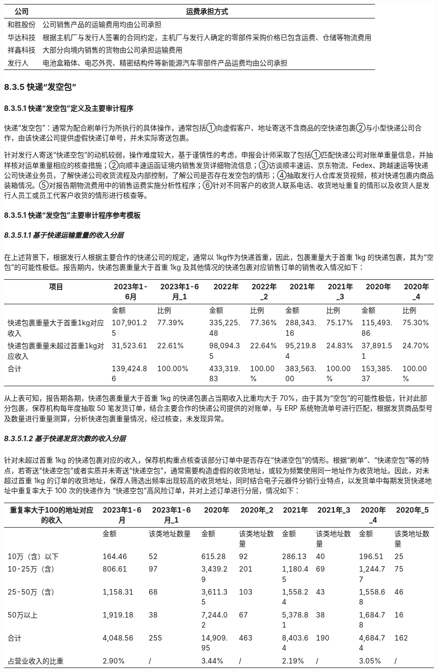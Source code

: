 | 公司   | 运费承担方式                                          |
|------|-------------------------------------------------|
| 和胜股份 | 公司销售产品的运输费用均由公司承担                               |
| 华达科技 | 根据主机厂与发行人签署的合同约定，主机厂与发行人确定的零部件采购价格已包含运费、仓储等物流费用 |
| 祥鑫科技 | 大部分向境内销售的货物由公司承担运输费用                            |
| 发行人  | 电池盒箱体、电芯外壳、精密结构件等新能源汽车零部件产品运费均由公司承担             |


### 8.3.5 快递“发空包”

#### 8.3.5.1 快递“发空包”定义及主要审计程序

快递“发空包”：通常为配合刷单行为所执行的具体操作，通常包括①向虚假客户、地址寄送不含商品的空快递包裹②与小型快递公司合作，由该快递公司提供虚假快递订单号，并未实际寄送包裹。

针对发行人寄送“快递空包”的动机较弱，操作难度较大，基于谨慎性的考虑，申报会计师采取了包括①匹配快递公司对账单重量信息，并抽样核对运单重量相应的核查措施；②向顺丰速运函证境内销售发货详细物流信息；③访谈顺丰速运、京东物流、Fedex、跨越速运等快递公司快递业务员，了解快递公司收货流程及内部控制，了解公司是否存在发空包的情形；④抽取发行人仓库发货视频，核对快递包裹内商品装箱情况。⑤对报告期物流费用中的销售运费实施分析性程序；⑥针对不同客户的收货人联系电话、收货地址重复的情形以及收货人是发行人员工或员工代客户收货的情形进行核查等。

#### 8.3.5.1 快递“发空包”主要审计程序参考模板

##### 8.3.5.1.1 基于快递运输重量的收入分层
在上述背景下，根据发行人根据主要合作的快递公司的规定，通常以 1kg作为快递首重，因此，包裹重量大于首重 1kg 的快递包裹，其为“空包”的可能性极低。报告期内，快递包裹重量大于首重 1kg 及其他情况的快递包裹对应销售订单的销售收入情况如下：

| 项目                 | 2023年1-6月  | 2023年1-6月_1 | 2022年      | 2022年_2 | 2021年      | 2021年_3 | 2020年      | 2020年_4 |
|--------------------|------------|-------------|------------|---------|------------|---------|------------|---------|
|                    | 金额         | 比例          | 金额         | 比例      | 金额         | 比例      | 金额         | 比例      |
| 快递包裹重量大于首重1kg对应收入  | 107,901.25 | 77.39%      | 335,225.48 | 77.36%  | 288,343.16 | 75.17%  | 115,493.86 | 75.30%  |
| 快递包裹重量未超过首重1kg对应收入 | 31,523.61  | 22.61%      | 98,094.35  | 22.64%  | 95,219.84  | 24.83%  | 37,891.51  | 24.70%  |
| 合计                 | 139,424.86 | 100.00%     | 433,319.83 | 100.00% | 383,563.00 | 100.00% | 153,385.37 | 100.00% |


从上表可知，报告期各期，快递包裹重量大于首重 1kg 的快递包裹占当期收入比重均大于 70%，由于其为“空包”的可能性极低，针对此部分包裹，保荐机构每年度抽取 50 笔发货订单，结合主要合作的快递公司提供的对账单，与 ERP 系统物流单号进行匹配，根据发货商品型号及数量进行重量测算，分析快递包裹重量情况，经过核查，未发现异常。

##### 8.3.5.1.2 基于快递发货次数的收入分层

针对未超过首重 1kg 的快递包裹对应的收入，保荐机构重点核查该部分订单中是否存在“快递空包”的情形。根据“刷单”、“快递空包”等的特点，若寄送“快递空包”或者实质并未寄送“快递空包”，通常需要构造虚假的收货地址，或较为频繁使用同一地址作为收货地址。因此，对未超过首重 1kg 的订单的收货地址，保荐人筛选出频率出现较高的收货地址，同时结合电子元器件分销行业特点，以发货单中每期发货快递地址中重复率大于 100 次的快递作为 “快递空包”高风险订单，并对上述订单进行分层，情况如下：

| 重复率大于100的地址对应的收入 | 2023年1-6月 | 2023年1-6月_1 | 2020年     | 2020年_2 | 2021年    | 2021年_3 | 2020年_4  | 2020年_5 |
|------------------|-----------|-------------|-----------|---------|----------|---------|----------|---------|
|                  | 金额        | 该类地址数量      | 金额        | 该类地址数量  | 金额       | 该类地址数量  | 金额       | 该类地址数量  |
| 10万（含）以下         | 164.46    | 52          | 615.28    | 92      | 286.13   | 40      | 196.51   | 25      |
| 10-25万（含）        | 806.61    | 97          | 3,439.29  | 201     | 1,180.45 | 69      | 1,244.77 | 75      |
| 25-50万（含）        | 1,158.31  | 68          | 3,611.35  | 103     | 1,558.24 | 43      | 1,558.68 | 46      |
| 50万以上            | 1,919.18  | 38          | 7,244.02  | 67      | 5,378.81 | 38      | 1,684.78 | 16      |
| 合计               | 4,048.56  | 255         | 14,909.95 | 463     | 8,403.64 | 190     | 4,684.74 | 162     |
| 占营业收入的比重         | 2.90%     | /           | 3.44%     | /       | 2.19%    | /       | 3.05%    | /       |
